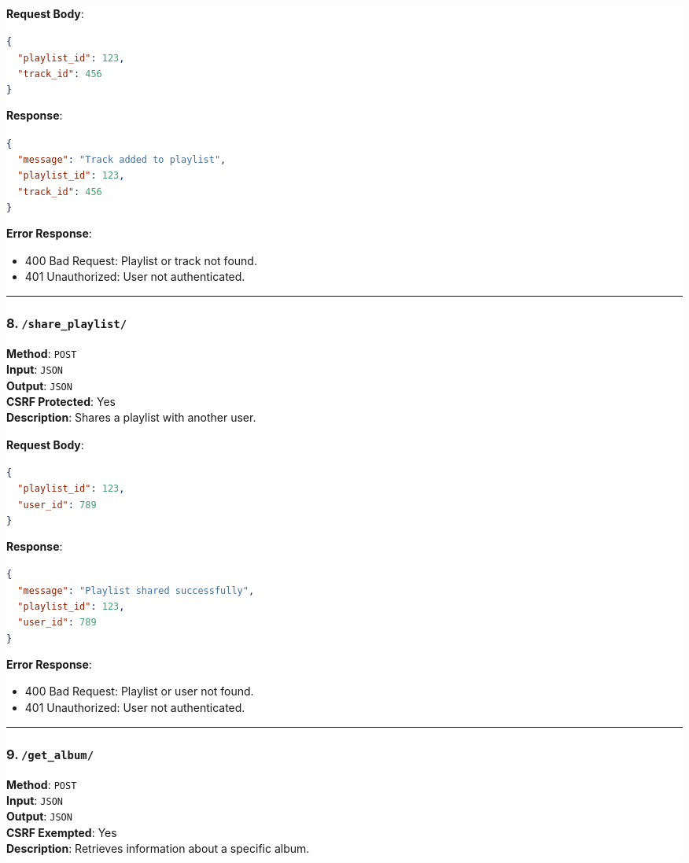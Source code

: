 **Request Body**:
```json
{
  "playlist_id": 123,
  "track_id": 456
}
```

**Response**:
```json
{
  "message": "Track added to playlist",
  "playlist_id": 123,
  "track_id": 456
}
```

**Error Response**:
- 400 Bad Request: Playlist or track not found.
- 401 Unauthorized: User not authenticated.

---

### 8. `/share_playlist/`
**Method**: `POST`  
**Input**: `JSON`  
**Output**: `JSON`  
**CSRF Protected**: Yes  
**Description**: Shares a playlist with another user.

**Request Body**:
```json
{
  "playlist_id": 123,
  "user_id": 789
}
```

**Response**:
```json
{
  "message": "Playlist shared successfully",
  "playlist_id": 123,
  "user_id": 789
}
```

**Error Response**:
- 400 Bad Request: Playlist or user not found.
- 401 Unauthorized: User not authenticated.

---

### 9. `/get_album/`
**Method**: `POST`  
**Input**: `JSON`  
**Output**: `JSON`  
**CSRF Exempted**: Yes  
**Description**: Retrieves information about a specific album.
